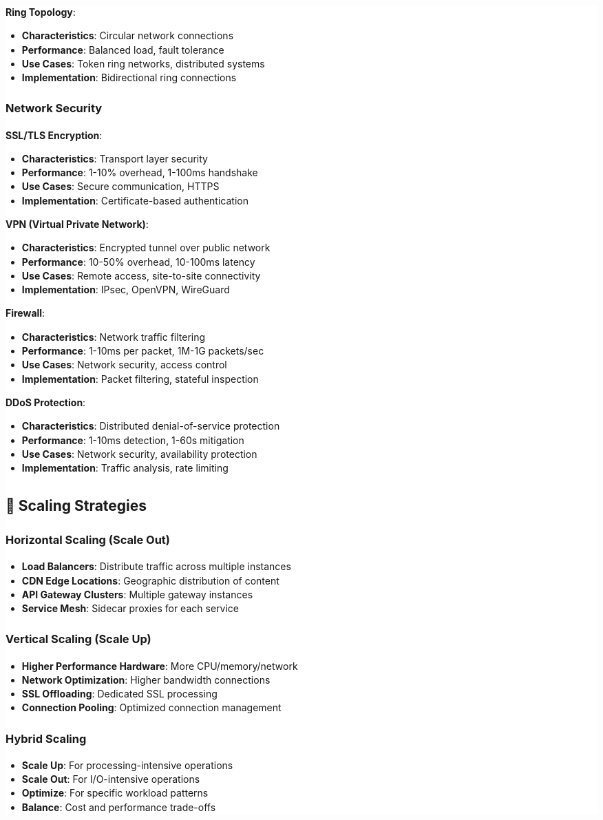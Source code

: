 **Ring Topology**:
- **Characteristics**: Circular network connections
- **Performance**: Balanced load, fault tolerance
- **Use Cases**: Token ring networks, distributed systems
- **Implementation**: Bidirectional ring connections

### **Network Security**

**SSL/TLS Encryption**:
- **Characteristics**: Transport layer security
- **Performance**: 1-10% overhead, 1-100ms handshake
- **Use Cases**: Secure communication, HTTPS
- **Implementation**: Certificate-based authentication

**VPN (Virtual Private Network)**:
- **Characteristics**: Encrypted tunnel over public network
- **Performance**: 10-50% overhead, 10-100ms latency
- **Use Cases**: Remote access, site-to-site connectivity
- **Implementation**: IPsec, OpenVPN, WireGuard

**Firewall**:
- **Characteristics**: Network traffic filtering
- **Performance**: 1-10ms per packet, 1M-1G packets/sec
- **Use Cases**: Network security, access control
- **Implementation**: Packet filtering, stateful inspection

**DDoS Protection**:
- **Characteristics**: Distributed denial-of-service protection
- **Performance**: 1-10ms detection, 1-60s mitigation
- **Use Cases**: Network security, availability protection
- **Implementation**: Traffic analysis, rate limiting

## 🚀 Scaling Strategies

### **Horizontal Scaling (Scale Out)**
- **Load Balancers**: Distribute traffic across multiple instances
- **CDN Edge Locations**: Geographic distribution of content
- **API Gateway Clusters**: Multiple gateway instances
- **Service Mesh**: Sidecar proxies for each service

### **Vertical Scaling (Scale Up)**
- **Higher Performance Hardware**: More CPU/memory/network
- **Network Optimization**: Higher bandwidth connections
- **SSL Offloading**: Dedicated SSL processing
- **Connection Pooling**: Optimized connection management

### **Hybrid Scaling**
- **Scale Up**: For processing-intensive operations
- **Scale Out**: For I/O-intensive operations
- **Optimize**: For specific workload patterns
- **Balance**: Cost and performance trade-offs
